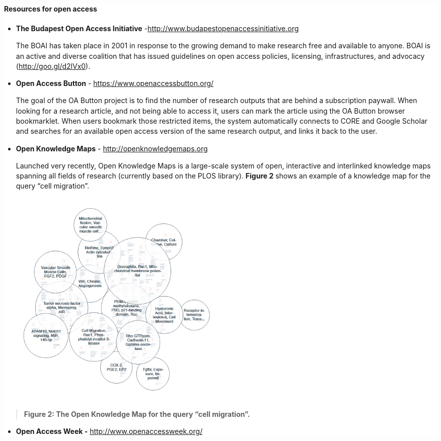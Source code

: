 #### **Resources for open access**

-	**The Budapest Open Access Initiative** -http://www.budapestopenaccessinitiative.org

	The BOAI has taken place in 2001 in response to the growing demand to make research free and available to anyone. BOAI is an active and diverse coalition that has issued guidelines on open access policies, licensing, infrastructures, and advocacy (http://goo.gl/d2lVx0).

-	**Open Access Button** - https://www.openaccessbutton.org/

	The goal of the OA Button project is to find the number of research outputs that are behind a subscription paywall. When looking for a research article, and not being able to access it, users can mark the article using the OA Button browser bookmarklet. When users bookmark those restricted items, the system automatically connects to CORE and Google Scholar and searches for an available open access version of the same research output, and links it back to the user.

-	**Open Knowledge Maps** - http://openknowledgemaps.org

	Launched very recently, Open Knowledge Maps is a large-scale system of open, interactive and interlinked knowledge maps spanning all fields of research (currently based on the PLOS library). **Figure 2** shows an example of a knowledge map for the query “cell migration”.

	<img src=/images/figure2.png width="400" height="400" />

> **Figure 2: The Open Knowledge Map for the query “cell migration”.**

-	**Open Access Week -** http://www.openaccessweek.org/
